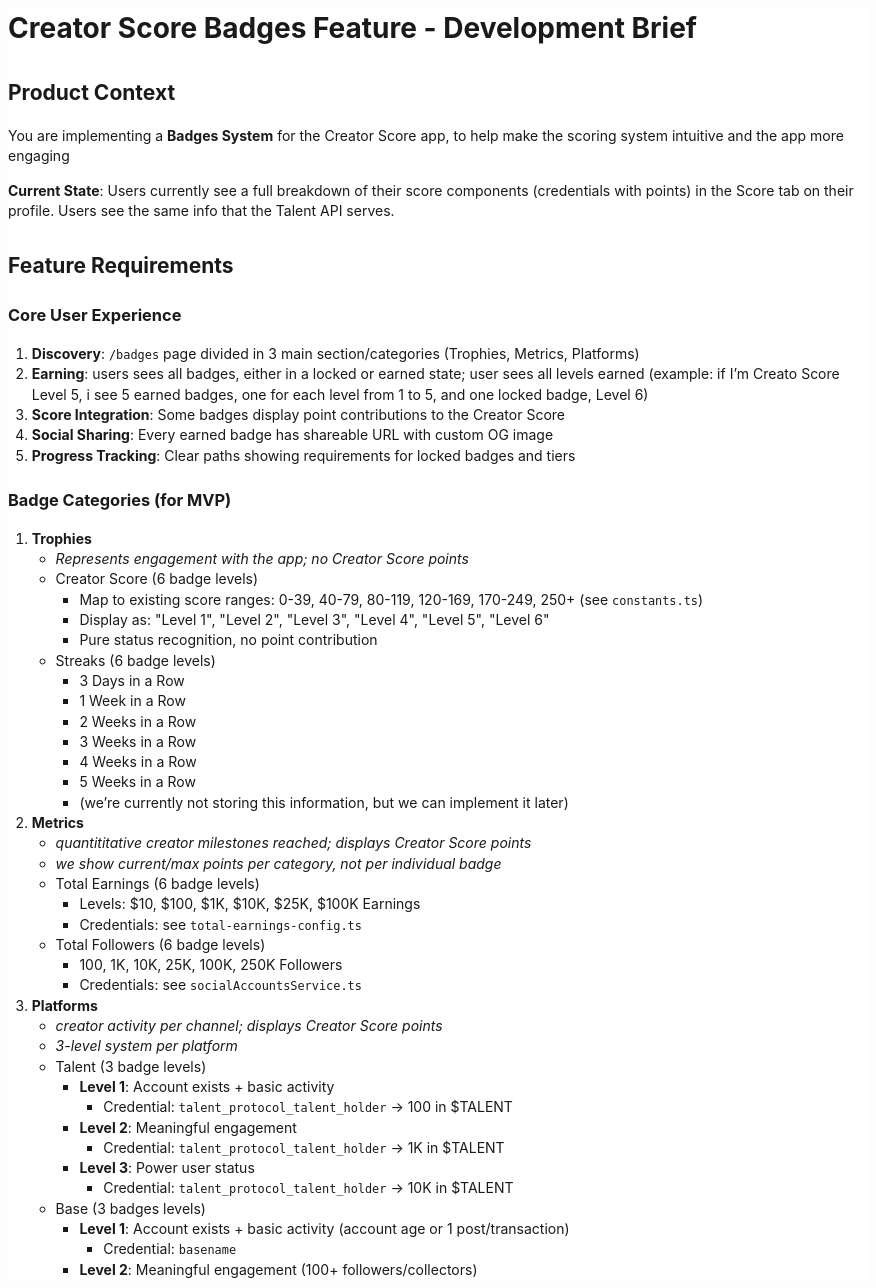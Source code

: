 # Creator Score Badges Feature - Development Brief
## Product Context

You are implementing a **Badges System** for the Creator Score app, to help make the scoring system intuitive and the app more engaging

**Current State**: Users currently see a full breakdown of their score components (credentials with points) in the Score tab on their profile. Users see the same info that the Talent API serves. 

## Feature Requirements

### Core User Experience

1. **Discovery**: `/badges` page divided in 3 main section/categories (Trophies, Metrics, Platforms)
2. **Earning**: users sees all badges, either in a locked or earned state; user sees all levels earned (example: if I’m Creato Score Level 5, i see 5 earned badges, one for each level from 1 to 5, and one locked badge, Level 6)
3. **Score Integration**: Some badges display point contributions to the Creator Score
4. **Social Sharing**: Every earned badge has shareable URL with custom OG image
5. **Progress Tracking**: Clear paths showing requirements for locked badges and tiers

### Badge Categories (for MVP)

1. **Trophies** 
    - *Represents engagement with the app; no Creator Score points*
    - Creator Score (6 badge levels)
        - Map to existing score ranges: 0-39, 40-79, 80-119, 120-169, 170-249, 250+ (see `constants.ts`)
        - Display as: "Level 1", "Level 2", "Level 3", "Level 4", "Level 5", "Level 6"
        - Pure status recognition, no point contribution
    - Streaks (6 badge levels)
        - 3 Days in a Row
        - 1 Week in a Row
        - 2 Weeks in a Row
        - 3 Weeks in a Row
        - 4 Weeks in a Row
        - 5 Weeks in a Row
        - (we’re currently not storing this information, but we can implement it later)
2. **Metrics**
    - *quantititative creator milestones reached; displays Creator Score points*
    - *we show current/max points per category, not per individual badge*
    - Total Earnings (6 badge levels)
        - Levels: $10, $100, $1K, $10K, $25K, $100K Earnings
        - Credentials: see `total-earnings-config.ts`
    - Total Followers (6 badge levels)
        - 100, 1K, 10K, 25K, 100K, 250K Followers
        - Credentials: see `socialAccountsService.ts`
3. **Platforms**
    - *creator activity per channel; displays Creator Score points*
    - *3-level system per platform*
    - Talent (3 badge levels)
        - **Level 1**: Account exists + basic activity
            - Credential: `talent_protocol_talent_holder` → 100 in $TALENT
        - **Level 2**: Meaningful engagement
            - Credential: `talent_protocol_talent_holder` → 1K in $TALENT
        - **Level 3**: Power user status
            - Credential:  `talent_protocol_talent_holder` → 10K in $TALENT
    - Base (3 badges levels)
        - **Level 1**: Account exists + basic activity (account age or 1 post/transaction)
            - Credential: `basename`
        - **Level 2**: Meaningful engagement (100+ followers/collectors)